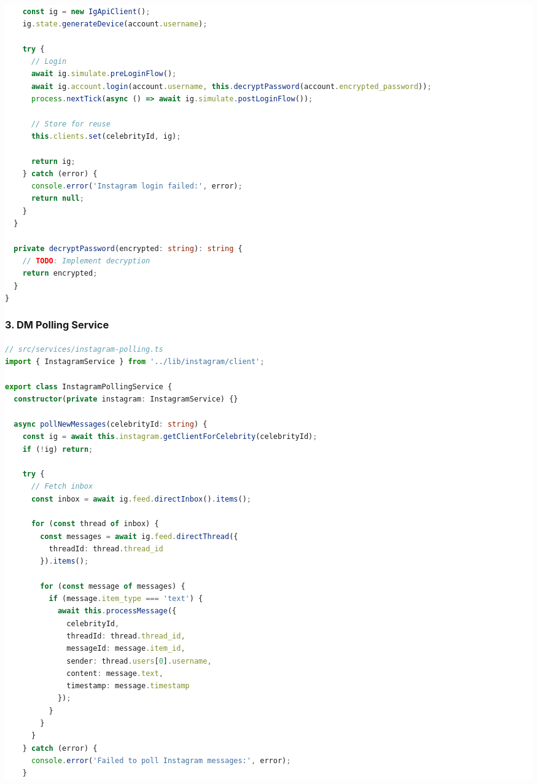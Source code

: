 ```typescript
    const ig = new IgApiClient();
    ig.state.generateDevice(account.username);

    try {
      // Login
      await ig.simulate.preLoginFlow();
      await ig.account.login(account.username, this.decryptPassword(account.encrypted_password));
      process.nextTick(async () => await ig.simulate.postLoginFlow());

      // Store for reuse
      this.clients.set(celebrityId, ig);
      
      return ig;
    } catch (error) {
      console.error('Instagram login failed:', error);
      return null;
    }
  }

  private decryptPassword(encrypted: string): string {
    // TODO: Implement decryption
    return encrypted;
  }
}
```

### 3. DM Polling Service
```typescript
// src/services/instagram-polling.ts
import { InstagramService } from '../lib/instagram/client';

export class InstagramPollingService {
  constructor(private instagram: InstagramService) {}

  async pollNewMessages(celebrityId: string) {
    const ig = await this.instagram.getClientForCelebrity(celebrityId);
    if (!ig) return;

    try {
      // Fetch inbox
      const inbox = await ig.feed.directInbox().items();

      for (const thread of inbox) {
        const messages = await ig.feed.directThread({ 
          threadId: thread.thread_id 
        }).items();

        for (const message of messages) {
          if (message.item_type === 'text') {
            await this.processMessage({
              celebrityId,
              threadId: thread.thread_id,
              messageId: message.item_id,
              sender: thread.users[0].username,
              content: message.text,
              timestamp: message.timestamp
            });
          }
        }
      }
    } catch (error) {
      console.error('Failed to poll Instagram messages:', error);
    }
```